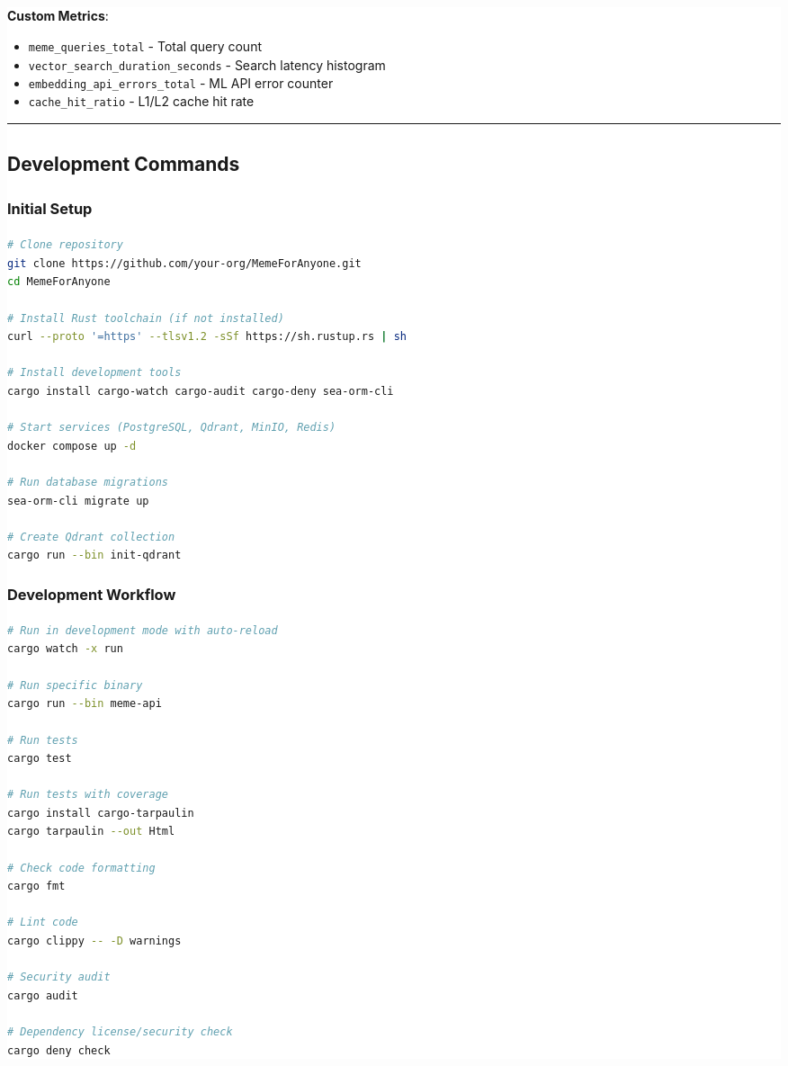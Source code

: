 **Custom Metrics**:
- `meme_queries_total` - Total query count
- `vector_search_duration_seconds` - Search latency histogram
- `embedding_api_errors_total` - ML API error counter
- `cache_hit_ratio` - L1/L2 cache hit rate

---

## Development Commands

### Initial Setup
```bash
# Clone repository
git clone https://github.com/your-org/MemeForAnyone.git
cd MemeForAnyone

# Install Rust toolchain (if not installed)
curl --proto '=https' --tlsv1.2 -sSf https://sh.rustup.rs | sh

# Install development tools
cargo install cargo-watch cargo-audit cargo-deny sea-orm-cli

# Start services (PostgreSQL, Qdrant, MinIO, Redis)
docker compose up -d

# Run database migrations
sea-orm-cli migrate up

# Create Qdrant collection
cargo run --bin init-qdrant
```

### Development Workflow
```bash
# Run in development mode with auto-reload
cargo watch -x run

# Run specific binary
cargo run --bin meme-api

# Run tests
cargo test

# Run tests with coverage
cargo install cargo-tarpaulin
cargo tarpaulin --out Html

# Check code formatting
cargo fmt

# Lint code
cargo clippy -- -D warnings

# Security audit
cargo audit

# Dependency license/security check
cargo deny check
```

